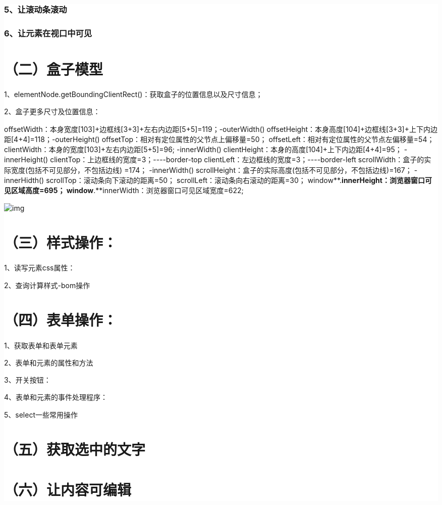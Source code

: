### 5、让滚动条滚动

### 6、让元素在视口中可见

# （二）盒子模型

1、elementNode.getBoundingClientRect()：获取盒子的位置信息以及尺寸信息； 

2、盒子更多尺寸及位置信息：

offsetWidth：本身宽度[103]+边框线[3+3]+左右内边距[5+5]=119；-outerWidth()
offsetHeight：本身高度[104]+边框线[3+3]+上下内边距[4+4]=118；-outerHeight()
offsetTop：相对有定位属性的父节点上偏移量=50；
offsetLeft：相对有定位属性的父节点左偏移量=54；
clientWidth：本身的宽度[103]+左右内边距[5+5]=96;					-innerWidth()
clientHeight：本身的高度[104]+上下内边距[4+4]=95；				-innerHeight()
clientTop：上边框线的宽度=3；----border-top
clientLeft：左边框线的宽度=3；----border-left
scrollWidth：盒子的实际宽度(包括不可见部分，不包括边线) =174；	-innerWidth()
scrollHeight：盒子的实际高度(包括不可见部分，不包括边线)=167；	-innerHidth()
scrollTop：滚动条向下滚动的距离=50；
scrollLeft：滚动条向右滚动的距离=30；
window**.**innerHeight：浏览器窗口可见区域高度=695； 
window**.**innerWidth：浏览器窗口可见区域宽度=622;  

![img](file:///C:\Users\ADMINI~1\AppData\Local\Temp\ksohtml140188\wps1.jpg) 

 

# （三）样式操作：

1、读写元素css属性：

2、查询计算样式-bom操作

# （四）表单操作：

1、获取表单和表单元素

2、表单和元素的属性和方法

3、开关按钮：

4、表单和元素的事件处理程序：

5、select一些常用操作

# （五）获取选中的文字

# （六）让内容可编辑

 